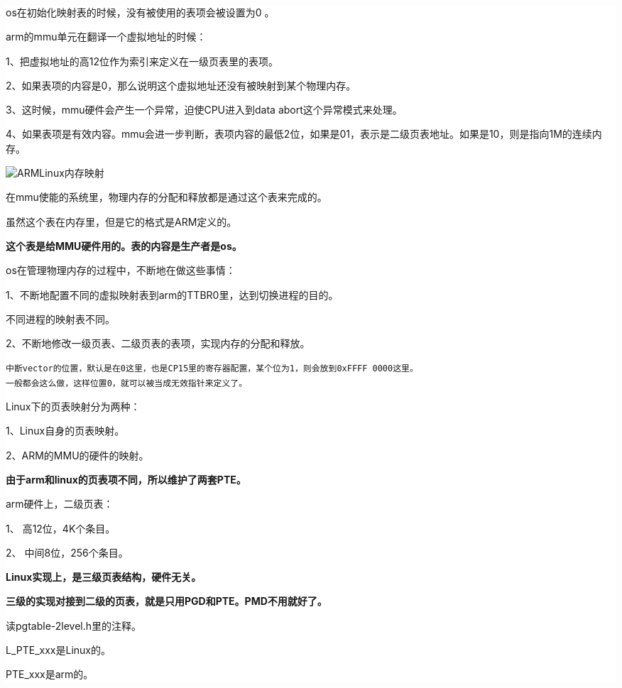 

os在初始化映射表的时候，没有被使用的表项会被设置为0 。

arm的mmu单元在翻译一个虚拟地址的时候：

1、把虚拟地址的高12位作为索引来定义在一级页表里的表项。

2、如果表项的内容是0，那么说明这个虚拟地址还没有被映射到某个物理内存。

3、这时候，mmu硬件会产生一个异常，迫使CPU进入到data abort这个异常模式来处理。

4、如果表项是有效内容。mmu会进一步判断，表项内容的最低2位，如果是01，表示是二级页表地址。如果是10，则是指向1M的连续内存。



![ARMLinux内存映射](/images/ARMLinux内存映射.png)



在mmu使能的系统里，物理内存的分配和释放都是通过这个表来完成的。

虽然这个表在内存里，但是它的格式是ARM定义的。

**这个表是给MMU硬件用的。表的内容是生产者是os。**

os在管理物理内存的过程中，不断地在做这些事情：

1、不断地配置不同的虚拟映射表到arm的TTBR0里，达到切换进程的目的。

不同进程的映射表不同。

2、不断地修改一级页表、二级页表的表项，实现内存的分配和释放。



```
中断vector的位置，默认是在0这里，也是CP15里的寄存器配置，某个位为1，则会放到0xFFFF 0000这里。
一般都会这么做，这样位置0，就可以被当成无效指针来定义了。
```



Linux下的页表映射分为两种：

1、Linux自身的页表映射。

2、ARM的MMU的硬件的映射。

**由于arm和linux的页表项不同，所以维护了两套PTE。**



arm硬件上，二级页表：

1、 高12位，4K个条目。

2、 中间8位，256个条目。

**Linux实现上，是三级页表结构，硬件无关。**

**三级的实现对接到二级的页表，就是只用PGD和PTE。PMD不用就好了。**

读pgtable-2level.h里的注释。

L_PTE_xxx是Linux的。

PTE_xxx是arm的。

